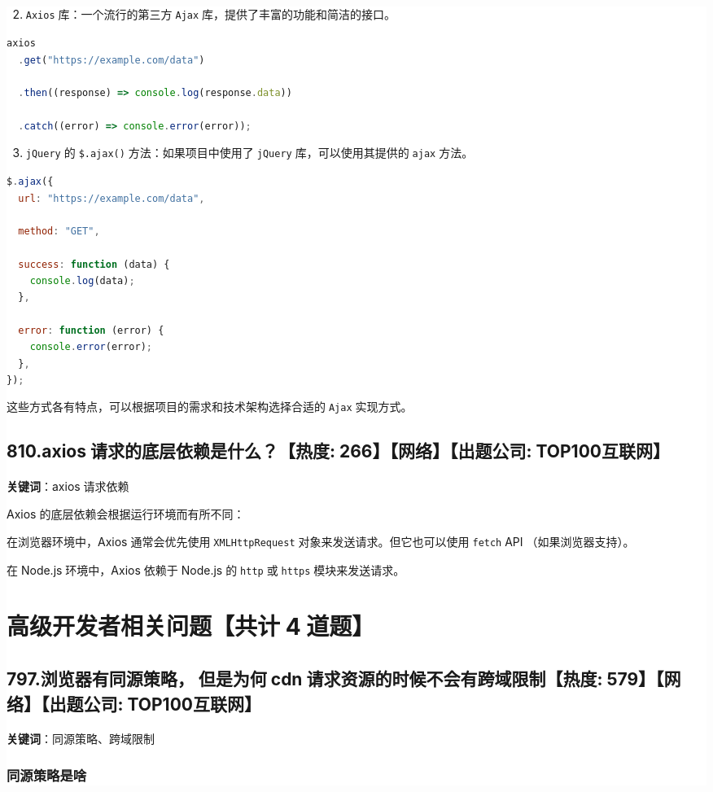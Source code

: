 2. `Axios` 库：一个流行的第三方 `Ajax` 库，提供了丰富的功能和简洁的接口。

```javascript
axios
  .get("https://example.com/data")

  .then((response) => console.log(response.data))

  .catch((error) => console.error(error));
```

3. `jQuery` 的 `$.ajax()` 方法：如果项目中使用了 `jQuery` 库，可以使用其提供的 `ajax` 方法。

```javascript
$.ajax({
  url: "https://example.com/data",

  method: "GET",

  success: function (data) {
    console.log(data);
  },

  error: function (error) {
    console.error(error);
  },
});
```

这些方式各有特点，可以根据项目的需求和技术架构选择合适的 `Ajax` 实现方式。

           

## 810.axios 请求的底层依赖是什么？【热度: 266】【网络】【出题公司: TOP100互联网】
      
**关键词**：axios 请求依赖

Axios 的底层依赖会根据运行环境而有所不同：

在浏览器环境中，Axios 通常会优先使用 `XMLHttpRequest` 对象来发送请求。但它也可以使用 `fetch` API （如果浏览器支持）。

在 Node.js 环境中，Axios 依赖于 Node.js 的 `http` 或 `https` 模块来发送请求。

           



# 高级开发者相关问题【共计 4 道题】

## 797.浏览器有同源策略， 但是为何 cdn 请求资源的时候不会有跨域限制【热度: 579】【网络】【出题公司: TOP100互联网】
      
**关键词**：同源策略、跨域限制

### 同源策略是啥

